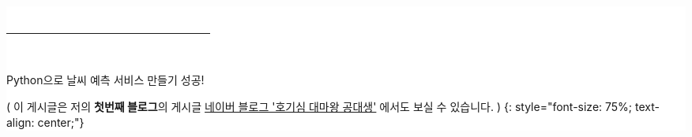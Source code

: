 
<br>
<hr style="width: 30%">
<br>

Python으로 날씨 예측 서비스 만들기 성공!

( 이 게시글은 저의 <b>첫번째 블로그</b>의 게시글 <a href="https://blog.naver.com/maker_kiku">네이버 블로그 '호기심 대마왕 공대생'</a> 에서도 보실 수 있습니다. )
{: style="font-size: 75%; text-align: center;"}

<script>
  // API 테스트..
  // 환경 변수 값을 JavaScript 변수에 할당
  // console.log("출력하겠습니다");

  // // 환경 변수 값을 JavaScript 변수에 할당
  // var apiKey1 = "{{ site.OPEN_API_KEY | json | jsonify }}";
  // console.log("API1 Key:", apiKey1);

  // var apiKey2 = "{{ site.API_KEY | json | jsonify }}";
  // console.log("API2 Key:", apiKey2);

  // var request = new XMLHttpRequest();
  
  // request.open('GET', 'https://apis.data.go.kr/1360000/VilageFcstInfoService_2.0/getVilageFcst?serviceKey=' + ${{secrets.OPENAPI_KEY}} + '&pageNo=1&numOfRows=1&dataType=JSON&base_date=20231016&base_time=2000&nx=61&ny=126');
  // request.send();
  // request.onload = function() {
  //   console.log(request.response);
  //   res = JSON.parse(request.response);
  //   console.log(process.env.TEST);
  //   console.log(res.response.body.items.item[0].fcstValue);
  //   document.getElementById("hello").innerHTML = res.response.body.items.item[0].category + " : " + res.response.body.items.item[0].fcstValue;
  // }
</script>